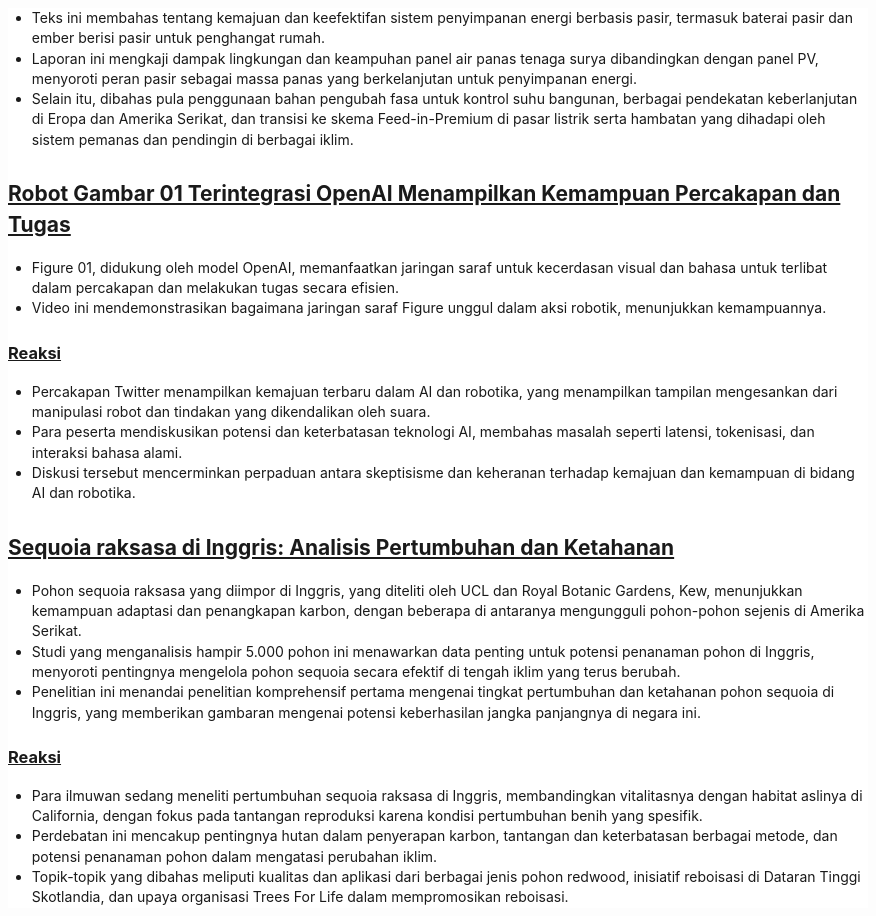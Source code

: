 - Teks ini membahas tentang kemajuan dan keefektifan sistem penyimpanan energi berbasis pasir, termasuk baterai pasir dan ember berisi pasir untuk penghangat rumah.
- Laporan ini mengkaji dampak lingkungan dan keampuhan panel air panas tenaga surya dibandingkan dengan panel PV, menyoroti peran pasir sebagai massa panas yang berkelanjutan untuk penyimpanan energi.
- Selain itu, dibahas pula penggunaan bahan pengubah fasa untuk kontrol suhu bangunan, berbagai pendekatan keberlanjutan di Eropa dan Amerika Serikat, dan transisi ke skema Feed-in-Premium di pasar listrik serta hambatan yang dihadapi oleh sistem pemanas dan pendingin di berbagai iklim.

## [Robot Gambar 01 Terintegrasi OpenAI Menampilkan Kemampuan Percakapan dan Tugas](https://twitter.com/figure_robot/status/1767913661253984474)

- Figure 01, didukung oleh model OpenAI, memanfaatkan jaringan saraf untuk kecerdasan visual dan bahasa untuk terlibat dalam percakapan dan melakukan tugas secara efisien.
- Video ini mendemonstrasikan bagaimana jaringan saraf Figure unggul dalam aksi robotik, menunjukkan kemampuannya.

### [Reaksi](https://news.ycombinator.com/item?id=39691886)

- Percakapan Twitter menampilkan kemajuan terbaru dalam AI dan robotika, yang menampilkan tampilan mengesankan dari manipulasi robot dan tindakan yang dikendalikan oleh suara.
- Para peserta mendiskusikan potensi dan keterbatasan teknologi AI, membahas masalah seperti latensi, tokenisasi, dan interaksi bahasa alami.
- Diskusi tersebut mencerminkan perpaduan antara skeptisisme dan keheranan terhadap kemajuan dan kemampuan di bidang AI dan robotika.

## [Sequoia raksasa di Inggris: Analisis Pertumbuhan dan Ketahanan](https://phys.org/news/2024-03-giant-sequoias-rapidly-feature-uk.html)

- Pohon sequoia raksasa yang diimpor di Inggris, yang diteliti oleh UCL dan Royal Botanic Gardens, Kew, menunjukkan kemampuan adaptasi dan penangkapan karbon, dengan beberapa di antaranya mengungguli pohon-pohon sejenis di Amerika Serikat.
- Studi yang menganalisis hampir 5.000 pohon ini menawarkan data penting untuk potensi penanaman pohon di Inggris, menyoroti pentingnya mengelola pohon sequoia secara efektif di tengah iklim yang terus berubah.
- Penelitian ini menandai penelitian komprehensif pertama mengenai tingkat pertumbuhan dan ketahanan pohon sequoia di Inggris, yang memberikan gambaran mengenai potensi keberhasilan jangka panjangnya di negara ini.

### [Reaksi](https://news.ycombinator.com/item?id=39689872)

- Para ilmuwan sedang meneliti pertumbuhan sequoia raksasa di Inggris, membandingkan vitalitasnya dengan habitat aslinya di California, dengan fokus pada tantangan reproduksi karena kondisi pertumbuhan benih yang spesifik.
- Perdebatan ini mencakup pentingnya hutan dalam penyerapan karbon, tantangan dan keterbatasan berbagai metode, dan potensi penanaman pohon dalam mengatasi perubahan iklim.
- Topik-topik yang dibahas meliputi kualitas dan aplikasi dari berbagai jenis pohon redwood, inisiatif reboisasi di Dataran Tinggi Skotlandia, dan upaya organisasi Trees For Life dalam mempromosikan reboisasi.
